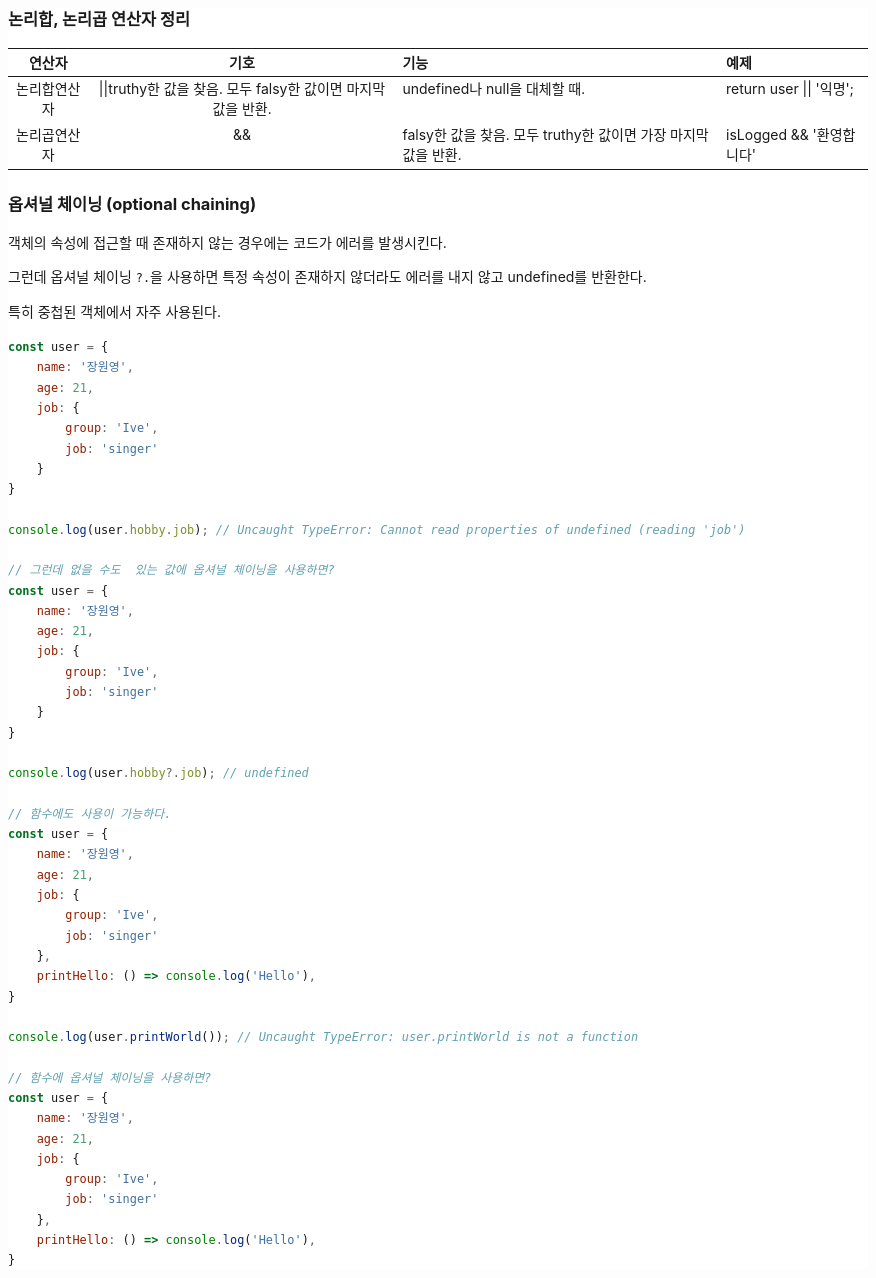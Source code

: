 ### 논리합, 논리곱 연산자 정리

|    연산자    |                             기호                              | 기능                                                           | 예제                     |
| :----------: | :-----------------------------------------------------------: | :------------------------------------------------------------- | :----------------------- |
| 논리합연산자 | \|\|truthy한 값을 찾음. 모두 falsy한 값이면 마지막 값을 반환. | undefined나 null을 대체할 때.                                  | return user \|\| '익명'; |
| 논리곱연산자 |                              &&                               | falsy한 값을 찾음. 모두 truthy한 값이면 가장 마지막 값을 반환. | isLogged && '환영합니다' |

### 옵셔널 체이닝 (optional chaining)

객체의 속성에 접근할 때 존재하지 않는 경우에는 코드가 에러를 발생시킨다.

그런데 옵셔널 체이닝 `?.`을 사용하면 특정 속성이 존재하지 않더라도 에러를 내지 않고 undefined를 반환한다.

특히 중첩된 객체에서 자주 사용된다.

```javascript
const user = {
    name: '장원영',
    age: 21,
    job: {
        group: 'Ive',
        job: 'singer'
    }
}

console.log(user.hobby.job); // Uncaught TypeError: Cannot read properties of undefined (reading 'job') 

// 그런데 없을 수도  있는 값에 옵셔널 체이닝을 사용하면?
const user = {
    name: '장원영',
    age: 21,
    job: {
        group: 'Ive',
        job: 'singer'
    }
}

console.log(user.hobby?.job); // undefined

// 함수에도 사용이 가능하다.
const user = {
    name: '장원영',
    age: 21,
    job: {
        group: 'Ive',
        job: 'singer'
    },
    printHello: () => console.log('Hello'),
}

console.log(user.printWorld()); // Uncaught TypeError: user.printWorld is not a function 

// 함수에 옵셔널 체이닝을 사용하면?
const user = {
    name: '장원영',
    age: 21,
    job: {
        group: 'Ive',
        job: 'singer'
    },
    printHello: () => console.log('Hello'),
}

```
